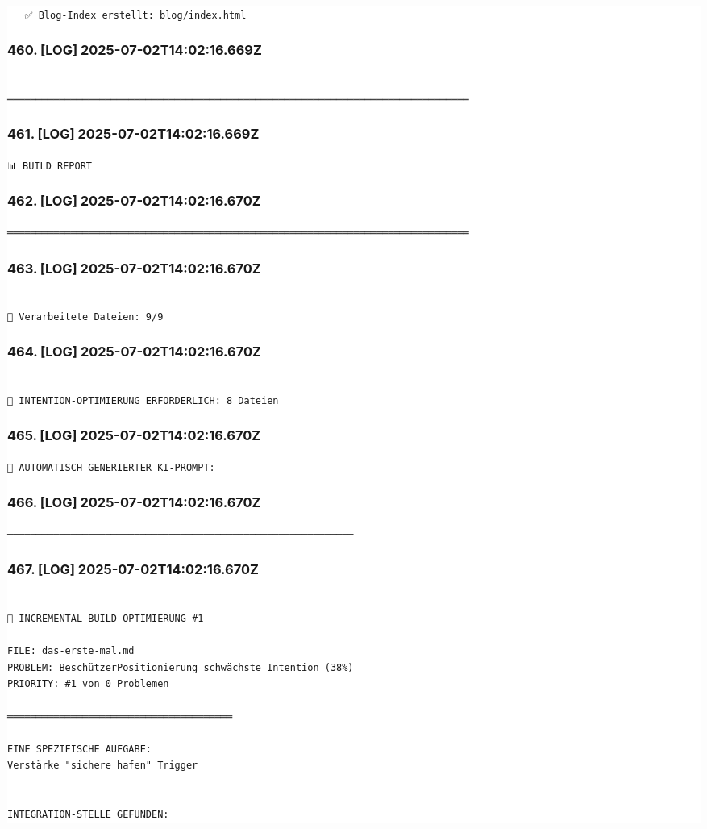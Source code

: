```
   ✅ Blog-Index erstellt: blog/index.html
```

### 460. [LOG] 2025-07-02T14:02:16.669Z

```

════════════════════════════════════════════════════════════════════════════════
```

### 461. [LOG] 2025-07-02T14:02:16.669Z

```
📊 BUILD REPORT
```

### 462. [LOG] 2025-07-02T14:02:16.670Z

```
════════════════════════════════════════════════════════════════════════════════
```

### 463. [LOG] 2025-07-02T14:02:16.670Z

```

📄 Verarbeitete Dateien: 9/9
```

### 464. [LOG] 2025-07-02T14:02:16.670Z

```

🎯 INTENTION-OPTIMIERUNG ERFORDERLICH: 8 Dateien

```

### 465. [LOG] 2025-07-02T14:02:16.670Z

```
🤖 AUTOMATISCH GENERIERTER KI-PROMPT:
```

### 466. [LOG] 2025-07-02T14:02:16.670Z

```
────────────────────────────────────────────────────────────
```

### 467. [LOG] 2025-07-02T14:02:16.670Z

```

🎯 INCREMENTAL BUILD-OPTIMIERUNG #1

FILE: das-erste-mal.md
PROBLEM: BeschützerPositionierung schwächste Intention (38%)
PRIORITY: #1 von 0 Problemen

═══════════════════════════════════════

EINE SPEZIFISCHE AUFGABE:
Verstärke "sichere hafen" Trigger


INTEGRATION-STELLE GEFUNDEN:
```